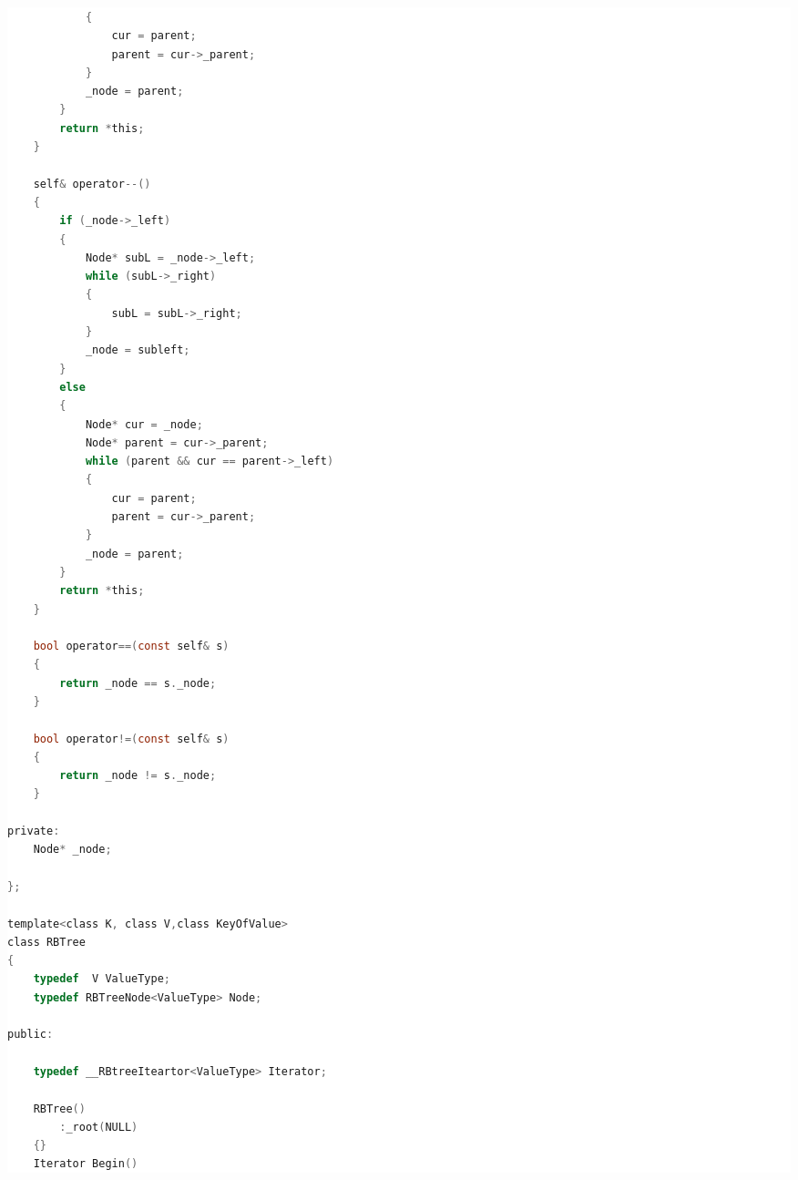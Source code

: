 ```c
			{
				cur = parent;
				parent = cur->_parent;
			}
			_node = parent;
		}
		return *this;
	}
	 
	self& operator--()
	{
		if (_node->_left)
		{
			Node* subL = _node->_left;
			while (subL->_right)
			{
				subL = subL->_right;
			}
			_node = subleft;
		}
		else
		{
			Node* cur = _node;
			Node* parent = cur->_parent;
			while (parent && cur == parent->_left)
			{
				cur = parent;
				parent = cur->_parent;
			}
			_node = parent;
		}
		return *this;
	}
	 
	bool operator==(const self& s)
	{
		return _node == s._node;
	}
	 
	bool operator!=(const self& s)
	{
		return _node != s._node;
	}

private:
	Node* _node;

};

template<class K, class V,class KeyOfValue>
class RBTree
{
	typedef  V ValueType;
	typedef RBTreeNode<ValueType> Node;

public:

	typedef __RBtreeIteartor<ValueType> Iterator;
	 
	RBTree()
		:_root(NULL)
	{}
	Iterator Begin()
```